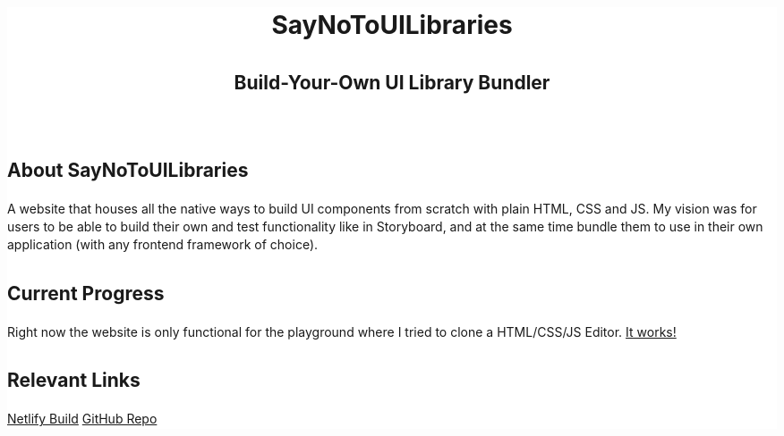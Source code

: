 <h1 align="center">SayNoToUILibraries</h1>

<h2 align="center">Build-Your-Own UI Library Bundler</h2>

<p align="center">
  <img alt="" style="margin: 0 auto; object-fit:fill; max-width:700px" src="/img/projects/saynotouilibraries.jpg" width="90%" height="auto" />
</p>

## About SayNoToUILibraries

A website that houses all the native ways to build UI components from scratch with plain HTML, CSS and JS. My vision was for users to be able to build their own and test functionality like in Storyboard, and at the same time bundle them to use in their own application (with any frontend framework of choice).

## Current Progress

Right now the website is only functional for the playground where I tried to clone a HTML/CSS/JS Editor. [It works!](https://saynotouilibraries.netlify.app/playground)

## Relevant Links

[Netlify Build](https://saynotouilibraries.netlify.app/)
[GitHub Repo](https://github.com/Kalsyc/SayNoToUILibraries)
